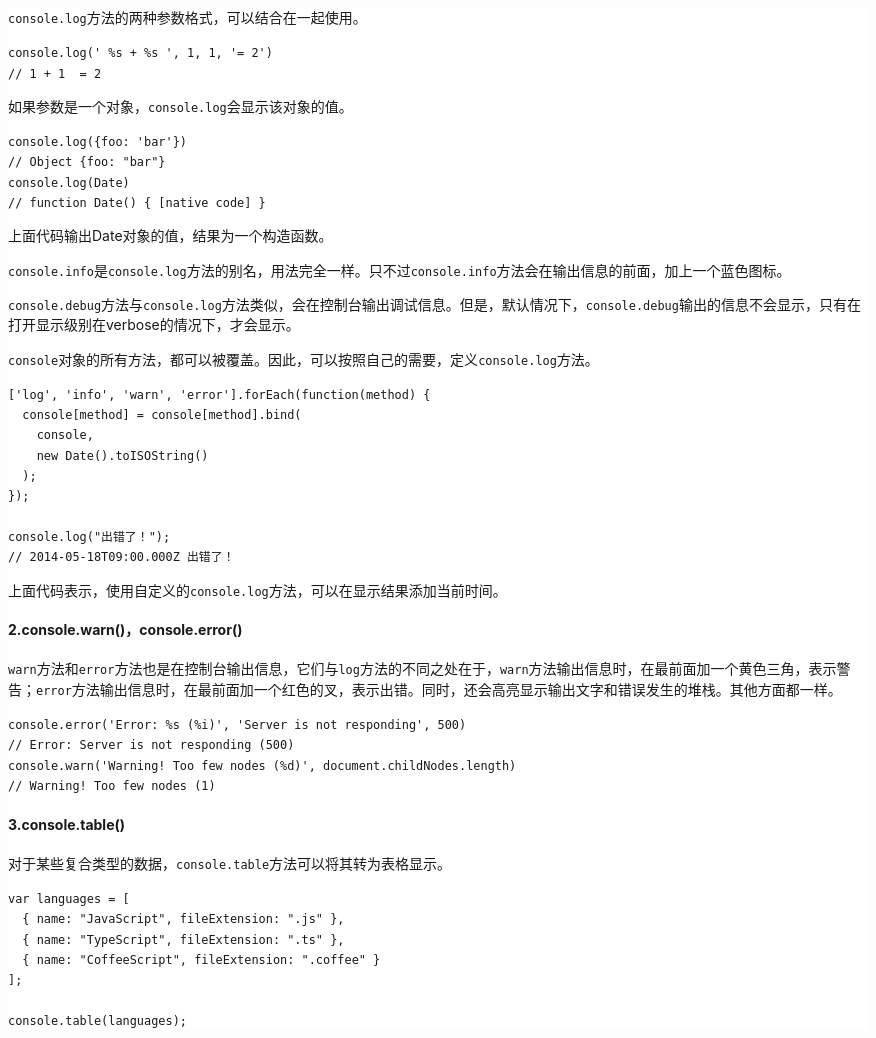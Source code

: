 `console.log`方法的两种参数格式，可以结合在一起使用。

```
console.log(' %s + %s ', 1, 1, '= 2')
// 1 + 1  = 2
```

如果参数是一个对象，`console.log`会显示该对象的值。

```
console.log({foo: 'bar'})
// Object {foo: "bar"}
console.log(Date)
// function Date() { [native code] }
```

上面代码输出Date对象的值，结果为一个构造函数。

`console.info`是`console.log`方法的别名，用法完全一样。只不过`console.info`方法会在输出信息的前面，加上一个蓝色图标。

`console.debug`方法与`console.log`方法类似，会在控制台输出调试信息。但是，默认情况下，`console.debug`输出的信息不会显示，只有在打开显示级别在verbose的情况下，才会显示。

`console`对象的所有方法，都可以被覆盖。因此，可以按照自己的需要，定义`console.log`方法。

```
['log', 'info', 'warn', 'error'].forEach(function(method) {
  console[method] = console[method].bind(
    console,
    new Date().toISOString()
  );
});

console.log("出错了！");
// 2014-05-18T09:00.000Z 出错了！
```

上面代码表示，使用自定义的`console.log`方法，可以在显示结果添加当前时间。

#### 2.console.warn()，console.error()

`warn`方法和`error`方法也是在控制台输出信息，它们与`log`方法的不同之处在于，`warn`方法输出信息时，在最前面加一个黄色三角，表示警告；`error`方法输出信息时，在最前面加一个红色的叉，表示出错。同时，还会高亮显示输出文字和错误发生的堆栈。其他方面都一样。

```
console.error('Error: %s (%i)', 'Server is not responding', 500)
// Error: Server is not responding (500)
console.warn('Warning! Too few nodes (%d)', document.childNodes.length)
// Warning! Too few nodes (1)
```

#### 3.console.table()

对于某些复合类型的数据，`console.table`方法可以将其转为表格显示。

```
var languages = [
  { name: "JavaScript", fileExtension: ".js" },
  { name: "TypeScript", fileExtension: ".ts" },
  { name: "CoffeeScript", fileExtension: ".coffee" }
];

console.table(languages);
```
